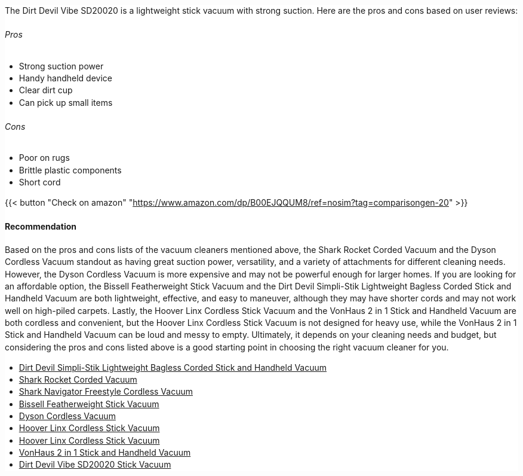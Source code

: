 The Dirt Devil Vibe SD20020 is a lightweight stick vacuum with strong suction. Here are the pros and cons based on user reviews:

###### Pros

- Strong suction power
- Handy handheld device
- Clear dirt cup
- Can pick up small items

###### Cons

- Poor on rugs
- Brittle plastic components
- Short cord

{{< button "Check on amazon" "https://www.amazon.com/dp/B00EJQQUM8/ref=nosim?tag=comparisongen-20" >}}


#### Recommendation

Based on the pros and cons lists of the vacuum cleaners mentioned above, the Shark Rocket Corded Vacuum and the Dyson Cordless Vacuum standout as having great suction power, versatility, and a variety of attachments for different cleaning needs. However, the Dyson Cordless Vacuum is more expensive and may not be powerful enough for larger homes. If you are looking for an affordable option, the Bissell Featherweight Stick Vacuum and the Dirt Devil Simpli-Stik Lightweight Bagless Corded Stick and Handheld Vacuum are both lightweight, effective, and easy to maneuver, although they may have shorter cords and may not work well on high-piled carpets. Lastly, the Hoover Linx Cordless Stick Vacuum and the VonHaus 2 in 1 Stick and Handheld Vacuum are both cordless and convenient, but the Hoover Linx Cordless Stick Vacuum is not designed for heavy use, while the VonHaus 2 in 1 Stick and Handheld Vacuum can be loud and messy to empty. Ultimately, it depends on your cleaning needs and budget, but considering the pros and cons listed above is a good starting point in choosing the right vacuum cleaner for you.

- [Dirt Devil Simpli-Stik Lightweight Bagless Corded Stick and Handheld Vacuum](#dirtdevilsimplistiklightweightbaglesscor)
- [Shark Rocket Corded Vacuum](#sharkrocketcordedvacuum)
- [Shark Navigator Freestyle Cordless Vacuum](#sharknavigatorfreestylecordlessvacuum)
- [Bissell Featherweight Stick Vacuum](#bissellfeatherweightstickvacuum)
- [Dyson Cordless Vacuum](#dysoncordlessvacuum)
- [Hoover Linx Cordless Stick Vacuum](#hooverlinxcordlessstickvacuum)
- [Hoover Linx Cordless Stick Vacuum](#hooverlinxcordlessstickvacuum)
- [VonHaus 2 in 1 Stick and Handheld Vacuum](#vonhaus2in1stickandhandheldvacuum)
- [Dirt Devil Vibe SD20020 Stick Vacuum](#dirtdevilvibesd20020stickvacuum)


